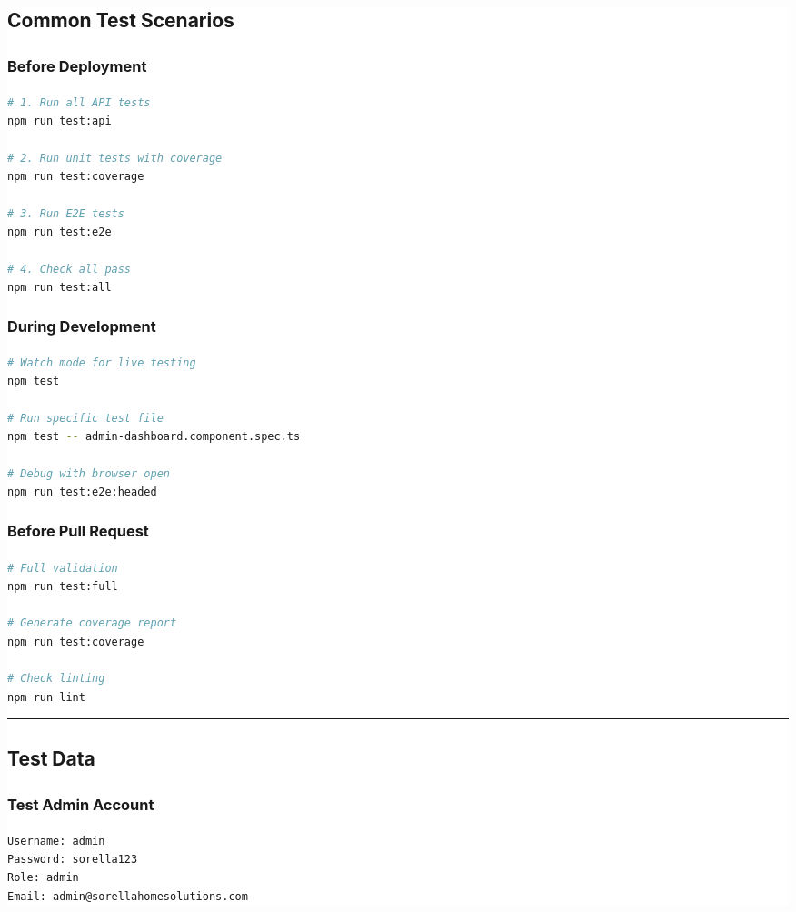 ## Common Test Scenarios

### Before Deployment
```bash
# 1. Run all API tests
npm run test:api

# 2. Run unit tests with coverage
npm run test:coverage

# 3. Run E2E tests
npm run test:e2e

# 4. Check all pass
npm run test:all
```

### During Development
```bash
# Watch mode for live testing
npm test

# Run specific test file
npm test -- admin-dashboard.component.spec.ts

# Debug with browser open
npm run test:e2e:headed
```

### Before Pull Request
```bash
# Full validation
npm run test:full

# Generate coverage report
npm run test:coverage

# Check linting
npm run lint
```

---

## Test Data

### Test Admin Account
```
Username: admin
Password: sorella123
Role: admin
Email: admin@sorellahomesolutions.com
```
